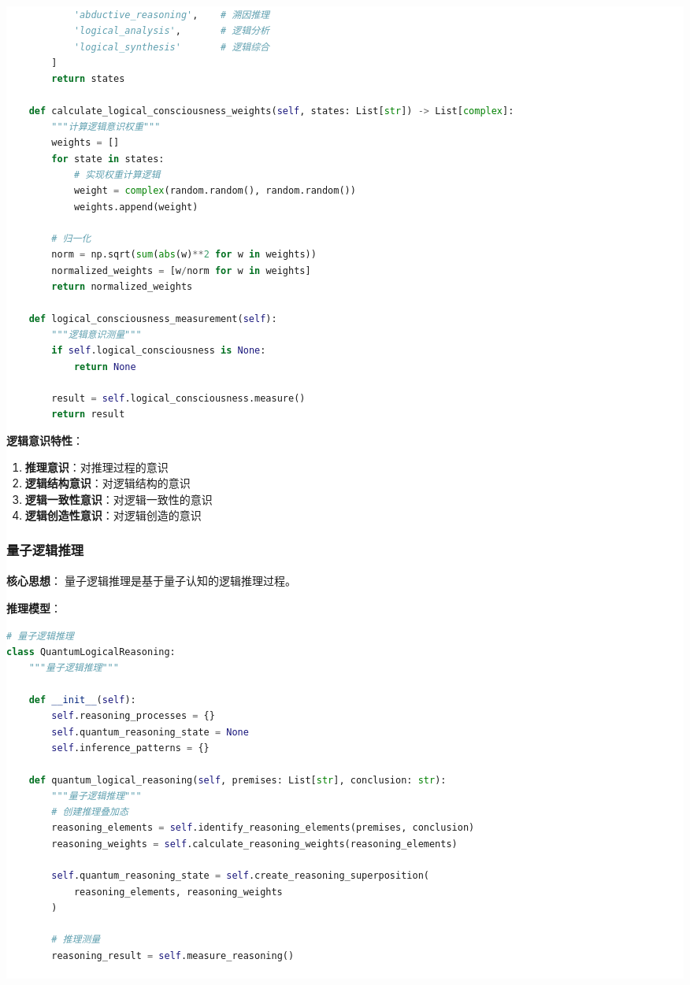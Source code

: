 ```python
            'abductive_reasoning',    # 溯因推理
            'logical_analysis',       # 逻辑分析
            'logical_synthesis'       # 逻辑综合
        ]
        return states
    
    def calculate_logical_consciousness_weights(self, states: List[str]) -> List[complex]:
        """计算逻辑意识权重"""
        weights = []
        for state in states:
            # 实现权重计算逻辑
            weight = complex(random.random(), random.random())
            weights.append(weight)
        
        # 归一化
        norm = np.sqrt(sum(abs(w)**2 for w in weights))
        normalized_weights = [w/norm for w in weights]
        return normalized_weights
    
    def logical_consciousness_measurement(self):
        """逻辑意识测量"""
        if self.logical_consciousness is None:
            return None
        
        result = self.logical_consciousness.measure()
        return result
```

**逻辑意识特性**：

1. **推理意识**：对推理过程的意识
2. **逻辑结构意识**：对逻辑结构的意识
3. **逻辑一致性意识**：对逻辑一致性的意识
4. **逻辑创造性意识**：对逻辑创造的意识

### 量子逻辑推理

**核心思想**：
量子逻辑推理是基于量子认知的逻辑推理过程。

**推理模型**：

```python
# 量子逻辑推理
class QuantumLogicalReasoning:
    """量子逻辑推理"""
    
    def __init__(self):
        self.reasoning_processes = {}
        self.quantum_reasoning_state = None
        self.inference_patterns = {}
    
    def quantum_logical_reasoning(self, premises: List[str], conclusion: str):
        """量子逻辑推理"""
        # 创建推理叠加态
        reasoning_elements = self.identify_reasoning_elements(premises, conclusion)
        reasoning_weights = self.calculate_reasoning_weights(reasoning_elements)
        
        self.quantum_reasoning_state = self.create_reasoning_superposition(
            reasoning_elements, reasoning_weights
        )
        
        # 推理测量
        reasoning_result = self.measure_reasoning()
        
```